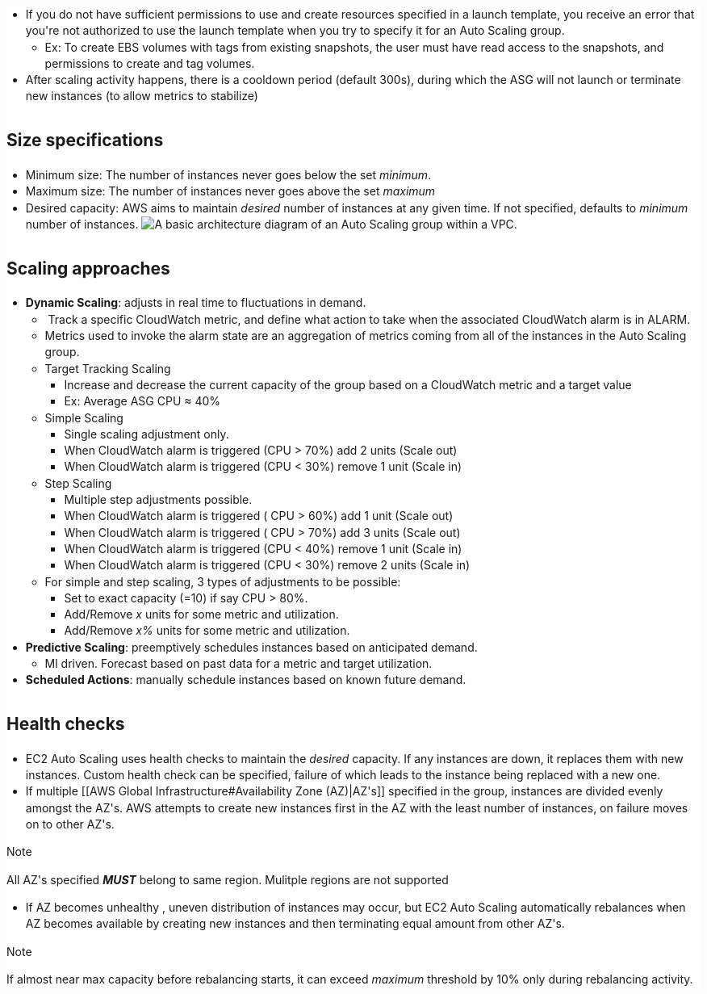 + If you do not have sufficient permissions to use and create resources specified in a launch template, you receive an error that you're not authorized to use the launch template when you try to specify it for an Auto Scaling group.
	+ Ex: To create EBS volumes with tags from existing snapshots, the user must have read access to the snapshots, and permissions to create and tag volumes.
+ After scaling activity happens, there is a cooldown period (default 300s), during which the ASG will not launch or terminate new instances (to allow metrics to stabilize)
## Size specifications
+ Minimum size: The number of instances never goes below the set *minimum*.
+ Maximum size: The number of instances never goes above the set *maximum*
+ Desired capacity: AWS aims to maintain *desired* number of instances at any given time. If not specified, defaults to *minimum* number of instances.
![A basic architecture diagram of an Auto Scaling group within a VPC.](https://docs.aws.amazon.com/images/autoscaling/ec2/userguide/images/asg-basic-arch.png)
## Scaling approaches
+ **Dynamic Scaling**:  adjusts in real time to fluctuations in demand.
	+  Track a specific CloudWatch metric, and define what action to take when the associated CloudWatch alarm is in ALARM.
	+ Metrics used to invoke the alarm state are an aggregation of metrics coming from all of the instances in the Auto Scaling group.
	+ Target Tracking Scaling
		+ Increase and decrease the current capacity of the group based on a CloudWatch metric and a target value
		+ Ex: Average ASG CPU $\approx$ 40%
	+ Simple Scaling
		+ Single scaling adjustment only.
		+ When CloudWatch alarm is triggered (CPU > 70%) add 2 units (Scale out)
		+ When CloudWatch alarm is triggered (CPU < 30%) remove 1 unit (Scale in)
	+ Step Scaling
		+ Multiple step adjustments possible.
		+ When CloudWatch alarm is triggered ( CPU > 60%) add 1 unit (Scale out)
		+ When CloudWatch alarm is triggered ( CPU > 70%) add 3 units (Scale out)
		+ When CloudWatch alarm is triggered (CPU < 40%) remove 1 unit (Scale in)
		+ When CloudWatch alarm is triggered (CPU < 30%) remove 2 units (Scale in)
	+ For simple and step scaling, 3 types of adjustments to be possible:
		+ Set to exact capacity (=10) if say CPU > 80%.
		+ Add/Remove _x_ units for some metric and utilization.
		+ Add/Remove _x%_ units for some metric and utilization.
+ **Predictive Scaling**: preemptively schedules instances based on anticipated demand.
	+ Ml driven. Forecast based on past data for a metric and target utilization.
+ **Scheduled Actions**: manually schedule instances based on known future demand.
## Health checks
+ EC2 Auto Scaling uses health checks to maintain the *desired* capacity. If any instances are down, it replaces them with new instances. Custom health check can be specified, failure of which leads to the instance being replaced with a new one.
+ If multiple [[AWS Global Infrastructure#Availability Zone (AZ)|AZ's]] specified in the group, instances are divided evenly amongst the AZ's. AWS attempts to create new instances first in the AZ with the least number of instances, on failure moves on to other AZ's. 
> [!note] 
> All AZ's specified ***MUST*** belong to same region. Mulitple regions are not supported
+ If AZ becomes unhealthy , uneven distribution of instances may occur, but EC2 Auto Scaling automatically rebalances when AZ becomes available by creating new instances and then terminating equal amount from other AZ's. 
>[!note]
>If almost near max capacity before rebalancing starts, it can exceed *maximum* threshold by 10% only during rebalancing activity.
